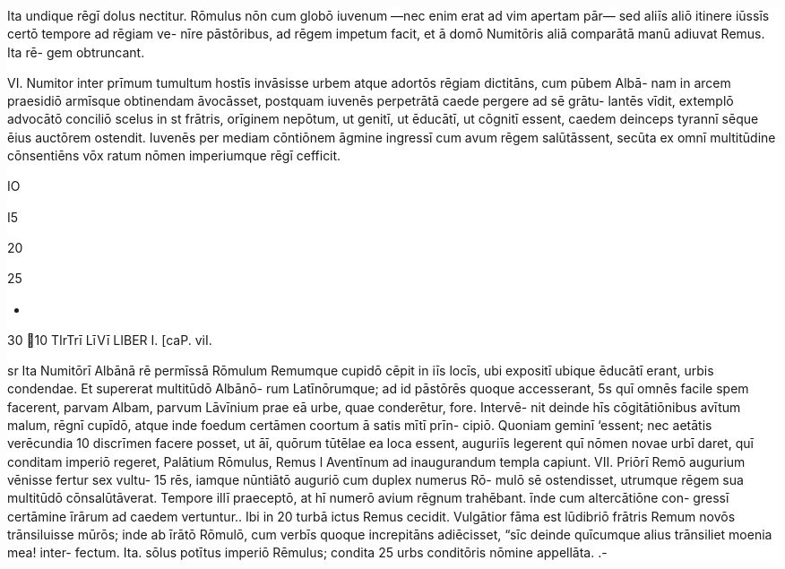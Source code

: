 Ita undique rēgī dolus nectitur. Rōmulus nōn cum
globō iuvenum —nec enim erat ad vim apertam pār—
sed aliīs aliō itinere iūssīs certō tempore ad rēgiam ve-
nīre pāstōribus, ad rēgem impetum facit, et ā domō
Numitōris aliā comparātā manū adiuvat Remus. Ita rē-
gem obtruncant.

VI. Numitor inter prīmum tumultum hostīs invāsisse
urbem atque adortōs rēgiam dictitāns, cum pūbem Albā-
nam in arcem praesidiō armīsque obtinendam āvocāsset,
postquam iuvenēs perpetrātā caede pergere ad sē grātu-
lantēs vīdit, extemplō advocātō conciliō scelus in st
frātris, orīginem nepōtum, ut genitī, ut ēducātī, ut cōgnitī
essent, caedem deinceps tyrannī sēque ēius auctōrem
ostendit. Iuvenēs per mediam cōntiōnem āgmine ingressī
cum avum rēgem salūtāssent, secūta ex omnī multitūdine
cōnsentiēns vōx ratum nōmen imperiumque rēgī cefficit.

IO

I5

20

25

-

30
10 TIrTrī LīVī LIBER I. [caP. viI.

sr Ita Numitōrī Albānā rē permīssā Rōmulum Remumque
cupidō cēpit in iīs locīs, ubi expositī ubique ēducātī
erant, urbis condendae. Et supererat multitūdō Albānō-
rum Latīnōrumque; ad id pāstōrēs quoque accesserant,
5s quī omnēs facile spem facerent, parvam Albam, parvum
Lāvīnium prae eā urbe, quae conderētur, fore. Intervē-
nit deinde hīs cōgitātiōnibus avītum malum, rēgnī cupīdō,
atque inde foedum certāmen coortum ā satis mītī prīn-
cipiō. Quoniam geminī ‘essent; nec aetātis verēcundia
10 discrīmen facere posset, ut āī, quōrum tūtēlae ea loca
essent, auguriīs legerent quī nōmen novae urbī daret,
quī conditam imperiō regeret, Palātium Rōmulus, Remus
l Aventīnum ad inaugurandum templa capiunt.
VII. Priōrī Remō augurium vēnisse fertur sex vultu-
15 rēs, iamque nūntiātō auguriō cum duplex numerus Rō-
mulō sē ostendisset, utrumque rēgem sua multitūdō
cōnsalūtāverat. Tempore illī praeceptō, at hī numerō
avium rēgnum trahēbant. īnde cum altercātiōne con-
gressī certāmine īrārum ad caedem vertuntur.. Ibi in
20 turbā ictus Remus cecidit. Vulgātior fāma est lūdibriō
frātris Remum novōs trānsiluisse mūrōs; inde ab īrātō
Rōmulō, cum verbīs quoque increpitāns adiēcisset, “sīc
deinde quīcumque alius trānsiliet moenia mea! inter-
fectum. Ita. sōlus potītus imperiō Rēmulus; condita
25 urbs conditōris nōmine appellāta. .-
